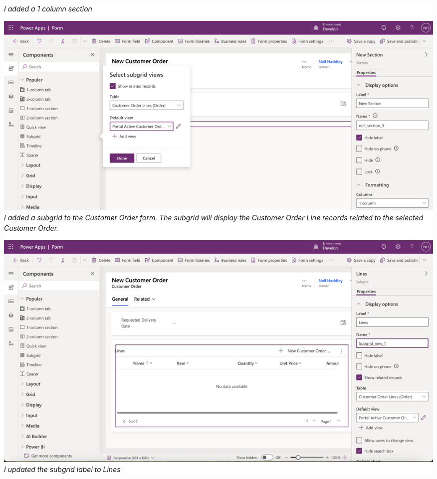 *I added a 1 column section*

![](/assets/images/page200/screenshot-2024-11-20-at-4.53.39pm-2136x943.png)
*I added a subgrid to the Customer Order form. The subgrid will display the Customer Order Line records related to the selected Customer Order.*

![](/assets/images/page200/screenshot-2024-11-20-at-4.54.08pm-2136x1106.png)
*I updated the subgrid label to Lines*
